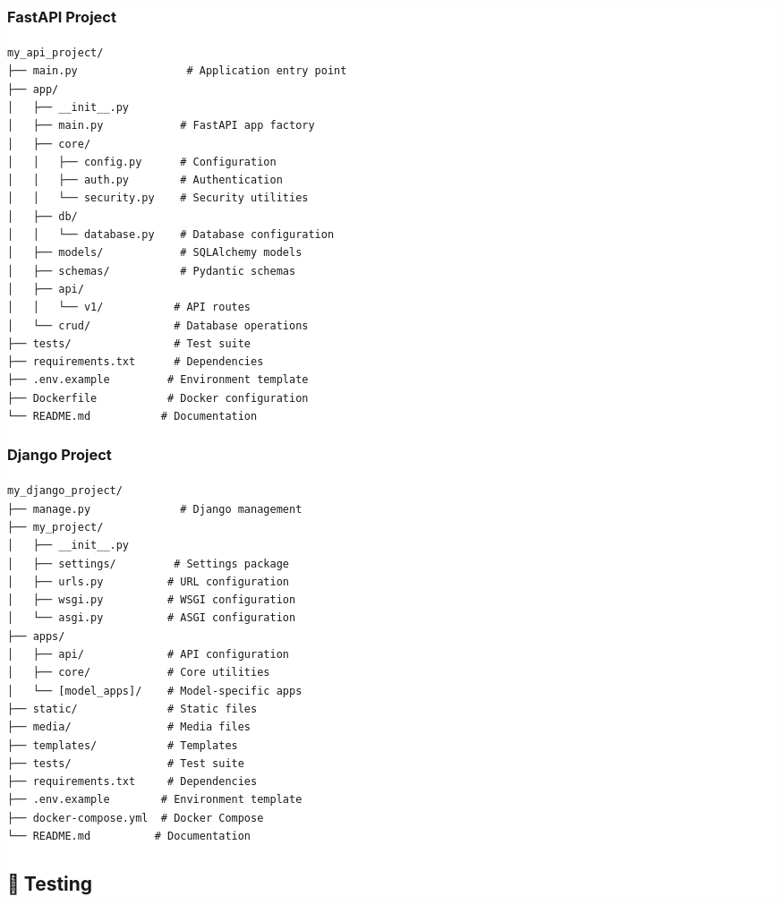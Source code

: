 ### FastAPI Project
```
my_api_project/
├── main.py                 # Application entry point
├── app/
│   ├── __init__.py
│   ├── main.py            # FastAPI app factory
│   ├── core/
│   │   ├── config.py      # Configuration
│   │   ├── auth.py        # Authentication
│   │   └── security.py    # Security utilities
│   ├── db/
│   │   └── database.py    # Database configuration
│   ├── models/            # SQLAlchemy models
│   ├── schemas/           # Pydantic schemas
│   ├── api/
│   │   └── v1/           # API routes
│   └── crud/             # Database operations
├── tests/                # Test suite
├── requirements.txt      # Dependencies
├── .env.example         # Environment template
├── Dockerfile           # Docker configuration
└── README.md           # Documentation
```

### Django Project
```
my_django_project/
├── manage.py              # Django management
├── my_project/
│   ├── __init__.py
│   ├── settings/         # Settings package
│   ├── urls.py          # URL configuration
│   ├── wsgi.py          # WSGI configuration
│   └── asgi.py          # ASGI configuration
├── apps/
│   ├── api/             # API configuration
│   ├── core/            # Core utilities
│   └── [model_apps]/    # Model-specific apps
├── static/              # Static files
├── media/               # Media files
├── templates/           # Templates
├── tests/               # Test suite
├── requirements.txt     # Dependencies
├── .env.example        # Environment template
├── docker-compose.yml  # Docker Compose
└── README.md          # Documentation
```

## 🧪 Testing
